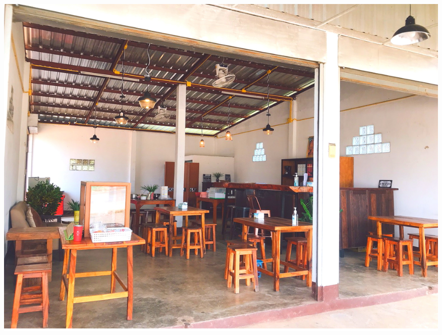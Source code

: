  <a href="20210413_005.JPG" data-lightbox="abc"><img src="20210413_005.JPG" alt="サンプル画像" width="900" /></a>
